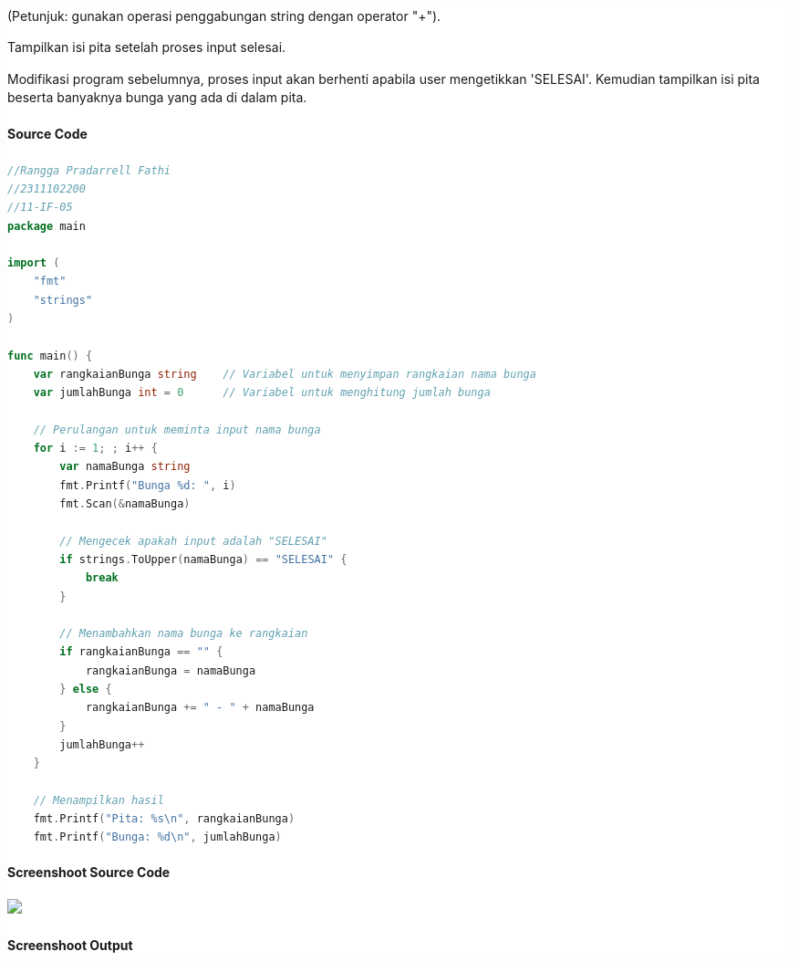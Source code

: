 (Petunjuk: gunakan operasi penggabungan string dengan operator "+").

Tampilkan isi pita setelah proses input selesai.

Modifikasi program sebelumnya, proses input akan berhenti apabila user mengetikkan 'SELESAI'. Kemudian tampilkan isi pita beserta banyaknya bunga yang ada di dalam pita.

#### Source Code
```go
//Rangga Pradarrell Fathi
//2311102200
//11-IF-05
package main

import (
	"fmt"
	"strings"
)

func main() {
	var rangkaianBunga string    // Variabel untuk menyimpan rangkaian nama bunga
	var jumlahBunga int = 0      // Variabel untuk menghitung jumlah bunga

	// Perulangan untuk meminta input nama bunga
	for i := 1; ; i++ {
		var namaBunga string
		fmt.Printf("Bunga %d: ", i)  
		fmt.Scan(&namaBunga)      

		// Mengecek apakah input adalah "SELESAI"
		if strings.ToUpper(namaBunga) == "SELESAI" {
			break                    
		}

		// Menambahkan nama bunga ke rangkaian
		if rangkaianBunga == "" {
			rangkaianBunga = namaBunga
		} else {
			rangkaianBunga += " - " + namaBunga 
		}
		jumlahBunga++  
	}

	// Menampilkan hasil
	fmt.Printf("Pita: %s\n", rangkaianBunga)    
	fmt.Printf("Bunga: %d\n", jumlahBunga)      
```
#### Screenshoot Source Code
<img src="https://github.com/user-attachments/assets/5567ae9d-c1c4-4d1d-a1e4-4d479d8f2313">


#### Screenshoot Output
